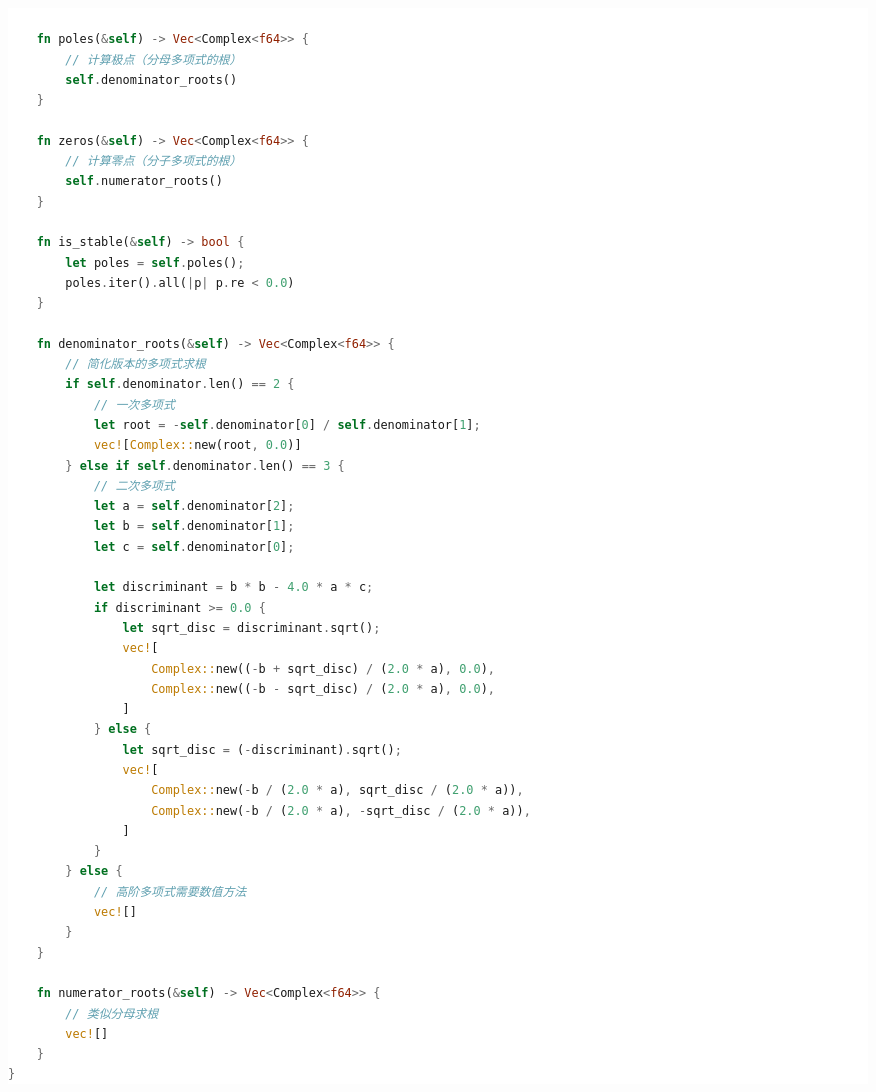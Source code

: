 ```rust
    
    fn poles(&self) -> Vec<Complex<f64>> {
        // 计算极点（分母多项式的根）
        self.denominator_roots()
    }
    
    fn zeros(&self) -> Vec<Complex<f64>> {
        // 计算零点（分子多项式的根）
        self.numerator_roots()
    }
    
    fn is_stable(&self) -> bool {
        let poles = self.poles();
        poles.iter().all(|p| p.re < 0.0)
    }
    
    fn denominator_roots(&self) -> Vec<Complex<f64>> {
        // 简化版本的多项式求根
        if self.denominator.len() == 2 {
            // 一次多项式
            let root = -self.denominator[0] / self.denominator[1];
            vec![Complex::new(root, 0.0)]
        } else if self.denominator.len() == 3 {
            // 二次多项式
            let a = self.denominator[2];
            let b = self.denominator[1];
            let c = self.denominator[0];
            
            let discriminant = b * b - 4.0 * a * c;
            if discriminant >= 0.0 {
                let sqrt_disc = discriminant.sqrt();
                vec![
                    Complex::new((-b + sqrt_disc) / (2.0 * a), 0.0),
                    Complex::new((-b - sqrt_disc) / (2.0 * a), 0.0),
                ]
            } else {
                let sqrt_disc = (-discriminant).sqrt();
                vec![
                    Complex::new(-b / (2.0 * a), sqrt_disc / (2.0 * a)),
                    Complex::new(-b / (2.0 * a), -sqrt_disc / (2.0 * a)),
                ]
            }
        } else {
            // 高阶多项式需要数值方法
            vec![]
        }
    }
    
    fn numerator_roots(&self) -> Vec<Complex<f64>> {
        // 类似分母求根
        vec![]
    }
}
```
